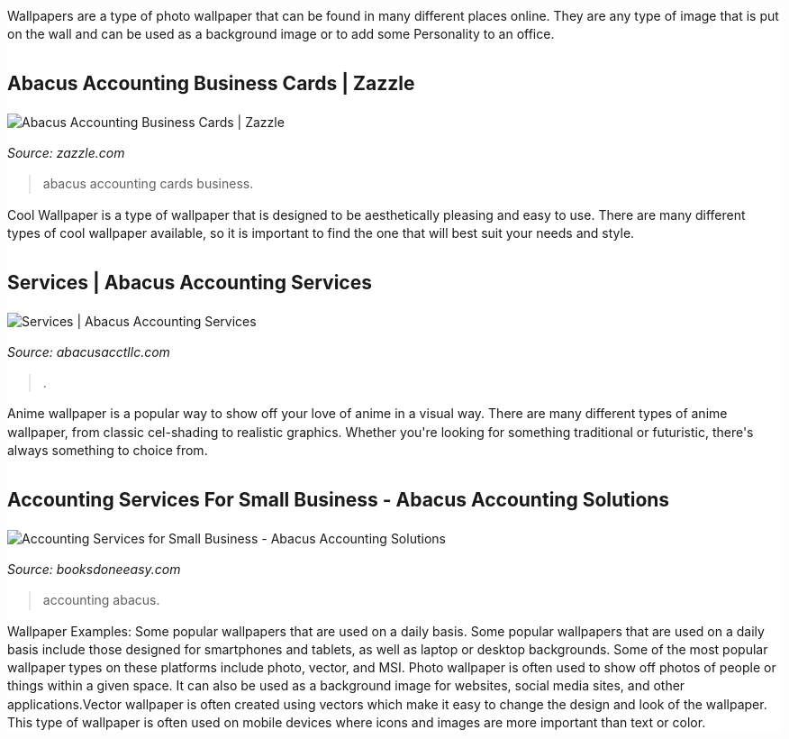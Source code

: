 


Wallpapers are a type of photo wallpaper that can be found in many different places online. They are any type of image that is put on the wall and can be used as a background image or to add some Personality to an office.

    
## Abacus Accounting Business Cards | Zazzle

<img loading=lazy src="http://rlv.zcache.com/abacus_accounting_business_cards-r5271d96816f344d68cb2611d92d1a8d5_i579t_8byvr_630.jpg?view_padding=[285,0,285,0]" onerror="this.onerror=null;this.src='https://tse4.mm.bing.net/th?id=OIP.PtmfQqJT6j0X0q-cRwpdhAHaD4&amp;pid=15.1';" alt="Abacus Accounting Business Cards | Zazzle">

_Source: zazzle.com_

>abacus accounting cards business. 

	

Cool Wallpaper is a type of wallpaper that is designed to be aesthetically pleasing and easy to use. There are many different types of cool wallpaper available, so it is important to find the one that will best suit your needs and style.

    
## Services | Abacus Accounting Services

<img loading=lazy src="https://abacusacctllc.com/wp-content/uploads/2022/06/pngwing.com27.png" onerror="this.onerror=null;this.src='https://tse3.mm.bing.net/th?id=OIP.aovUv0QUW4ZSBy2YNCDHJwAAAA&amp;pid=15.1';" alt="Services | Abacus Accounting Services">

_Source: abacusacctllc.com_

>. 

	

Anime wallpaper is a popular way to show off your love of anime in a visual way. There are many different types of anime wallpaper, from classic cel-shading to realistic graphics. Whether you're looking for something traditional or futuristic, there's always something to choice from.

    
## Accounting Services For Small Business - Abacus Accounting Solutions

<img loading=lazy src="https://booksdoneeasy.com/wp-content/uploads/lees_summit-bookkeeping-abacus-accounting-800x481.jpg" onerror="this.onerror=null;this.src='https://tse1.mm.bing.net/th?id=OIP.LU7g8hSodNplro51B27LgAHaEc&amp;pid=15.1';" alt="Accounting Services for Small Business - Abacus Accounting Solutions">

_Source: booksdoneeasy.com_

>accounting abacus. 

	

Wallpaper Examples: Some popular wallpapers that are used on a daily basis.
Some popular wallpapers that are used on a daily basis include those designed for smartphones and tablets, as well as laptop or desktop backgrounds. Some of the most popular wallpaper types on these platforms include photo, vector, and MSI. 
Photo wallpaper is often used to show off photos of people or things within a given space. It can also be used as a background image for websites, social media sites, and other applications.Vector wallpaper is often created using vectors which make it easy to change the design and look of the wallpaper. This type of wallpaper is often used on mobile devices where icons and images are more important than text or color. 
